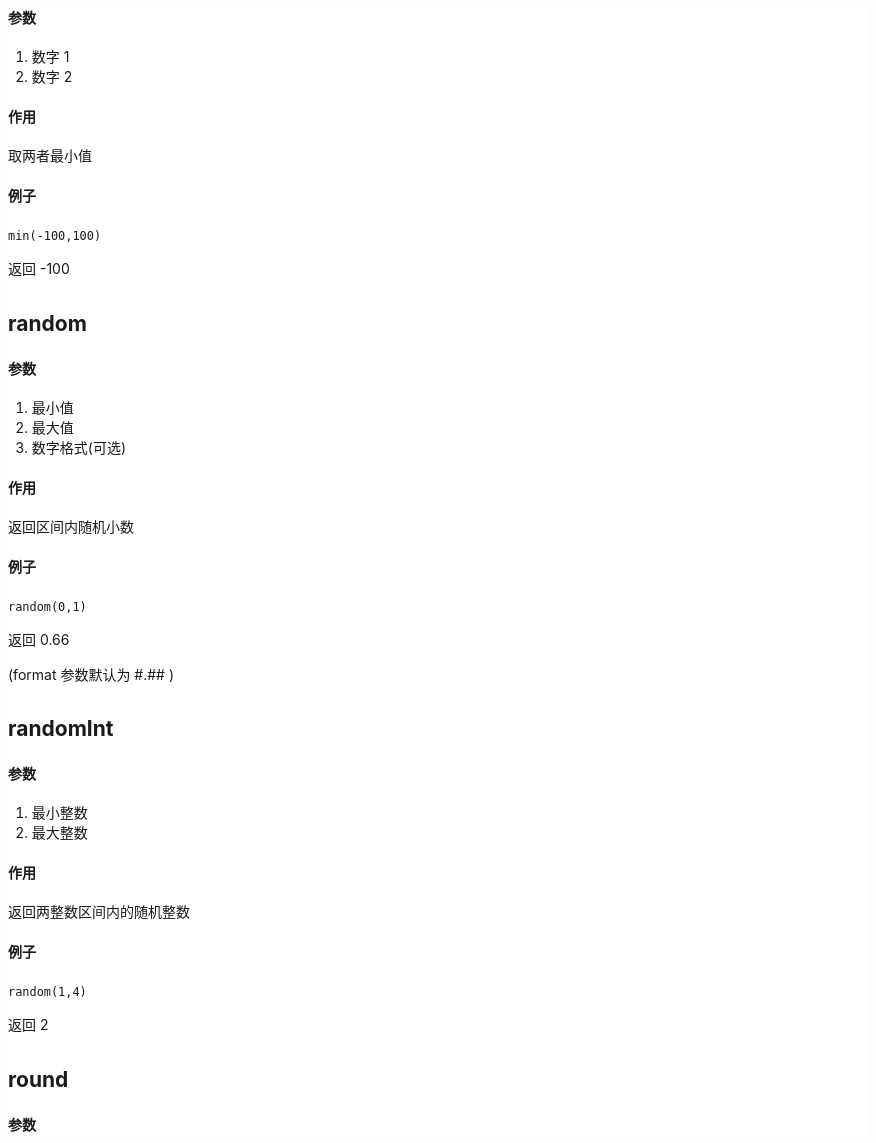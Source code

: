 #### 参数

1. 数字 1
2. 数字 2

#### 作用

取两者最小值

#### 例子

`min(-100,100)`

返回 -100

## random

#### 参数

1. 最小值
2. 最大值
3. 数字格式(可选)

#### 作用

返回区间内随机小数

#### 例子

`random(0,1)`

返回 0.66

(format 参数默认为 #.## )

## randomInt

#### 参数

1. 最小整数
2. 最大整数

#### 作用

返回两整数区间内的随机整数

#### 例子

`random(1,4)`

返回 2

## round

#### 参数
